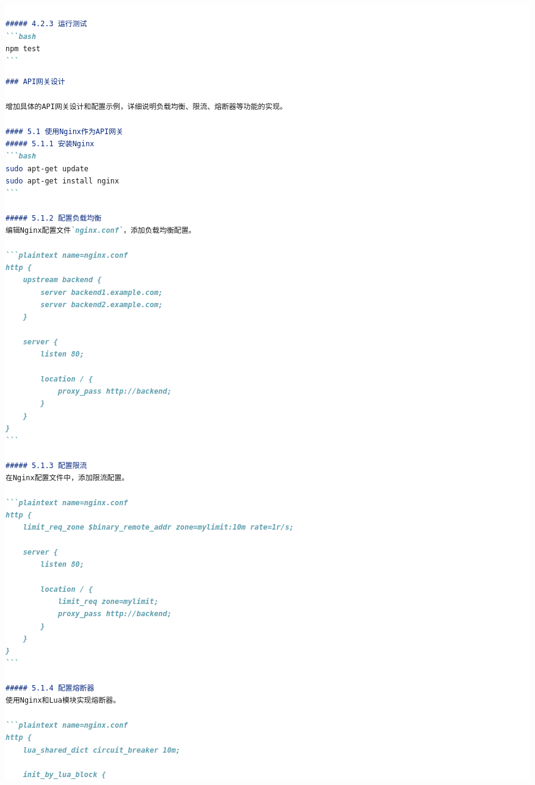 ````markdown name=自动化测试.md

##### 4.2.3 运行测试
```bash
npm test
```
````

````markdown name=API网关设计.md
### API网关设计

增加具体的API网关设计和配置示例，详细说明负载均衡、限流、熔断器等功能的实现。

#### 5.1 使用Nginx作为API网关
##### 5.1.1 安装Nginx
```bash
sudo apt-get update
sudo apt-get install nginx
```

##### 5.1.2 配置负载均衡
编辑Nginx配置文件`nginx.conf`，添加负载均衡配置。

```plaintext name=nginx.conf
http {
    upstream backend {
        server backend1.example.com;
        server backend2.example.com;
    }

    server {
        listen 80;

        location / {
            proxy_pass http://backend;
        }
    }
}
```

##### 5.1.3 配置限流
在Nginx配置文件中，添加限流配置。

```plaintext name=nginx.conf
http {
    limit_req_zone $binary_remote_addr zone=mylimit:10m rate=1r/s;

    server {
        listen 80;

        location / {
            limit_req zone=mylimit;
            proxy_pass http://backend;
        }
    }
}
```

##### 5.1.4 配置熔断器
使用Nginx和Lua模块实现熔断器。

```plaintext name=nginx.conf
http {
    lua_shared_dict circuit_breaker 10m;

    init_by_lua_block {
````